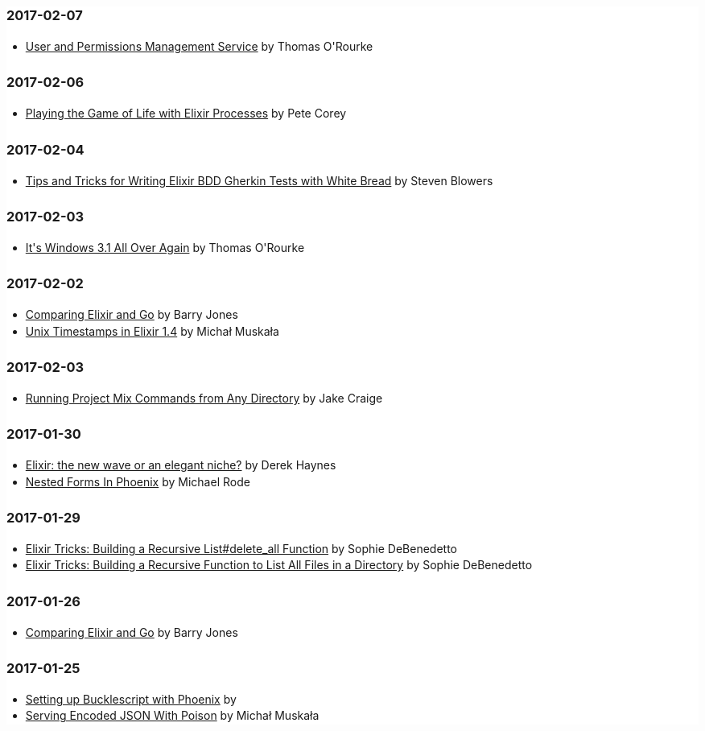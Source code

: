 
### 2017-02-07
* [User and Permissions Management Service](https://tomjoro.github.io/2017-02-07-rights-management-api/) by Thomas O'Rourke


### 2017-02-06
* [Playing the Game of Life with Elixir Processes](http://www.east5th.co/blog/2017/02/06/playing-the-game-of-life-with-elixir-processes/) by Pete Corey


### 2017-02-04
* [Tips and Tricks for Writing Elixir BDD Gherkin Tests with White Bread](https://hackernoon.com/tips-and-tricks-for-writing-elixir-bdd-gherkin-tests-with-white-bread-4f9894e9ea18) by Steven Blowers


### 2017-02-03
* [It's Windows 3.1 All Over Again](https://tomjoro.github.io/2017-02-03-why-reactive-fp-sucks/) by Thomas O'Rourke


### 2017-02-02
* [Comparing Elixir and Go](https://blog.codeship.com/comparing-elixir-go/) by Barry Jones
* [Unix Timestamps in Elixir 1.4](http://michal.muskala.eu/2017/02/02/unix-timestamps-in-elixir-1-4.html) by Michał Muskała


### 2017-02-03
* [Running Project Mix Commands from Any Directory](https://robots.thoughtbot.com/running-project-mix-commands-from-any-directory) by Jake Craige


### 2017-01-30
* [Elixir: the new wave or an elegant niche?](https://hackernoon.com/elixir-the-new-wave-or-an-elegant-niche-5e38b4de0783) by Derek Haynes
* [Nested Forms In Phoenix](http://lesseverything.com/blog/nested-forms-in-phoenix/) by Michael Rode


### 2017-01-29
* [Elixir Tricks: Building a Recursive List#delete_all Function](http://www.thegreatcodeadventure.com/elixir-tricks-building-a-recursive-list-delete_all-function/) by Sophie DeBenedetto
* [Elixir Tricks: Building a Recursive Function to List All Files in a Directory](http://www.thegreatcodeadventure.com/elixir-tricks-building-a-recursive-function-to-list-all-files-in-a-directory/) by Sophie DeBenedetto


### 2017-01-26
* [Comparing Elixir and Go](https://blog.codeship.com/comparing-elixir-go/) by Barry Jones


### 2017-01-25
* [Setting up Bucklescript with Phoenix](http://blog.overminddl1.com/posts/setting-up-bucklescript-with-phoenix/) by
* [Serving Encoded JSON With Poison](http://michal.muskala.eu/2017/01/25/serving-encoded-json-with-poison.html) by Michał Muskała
